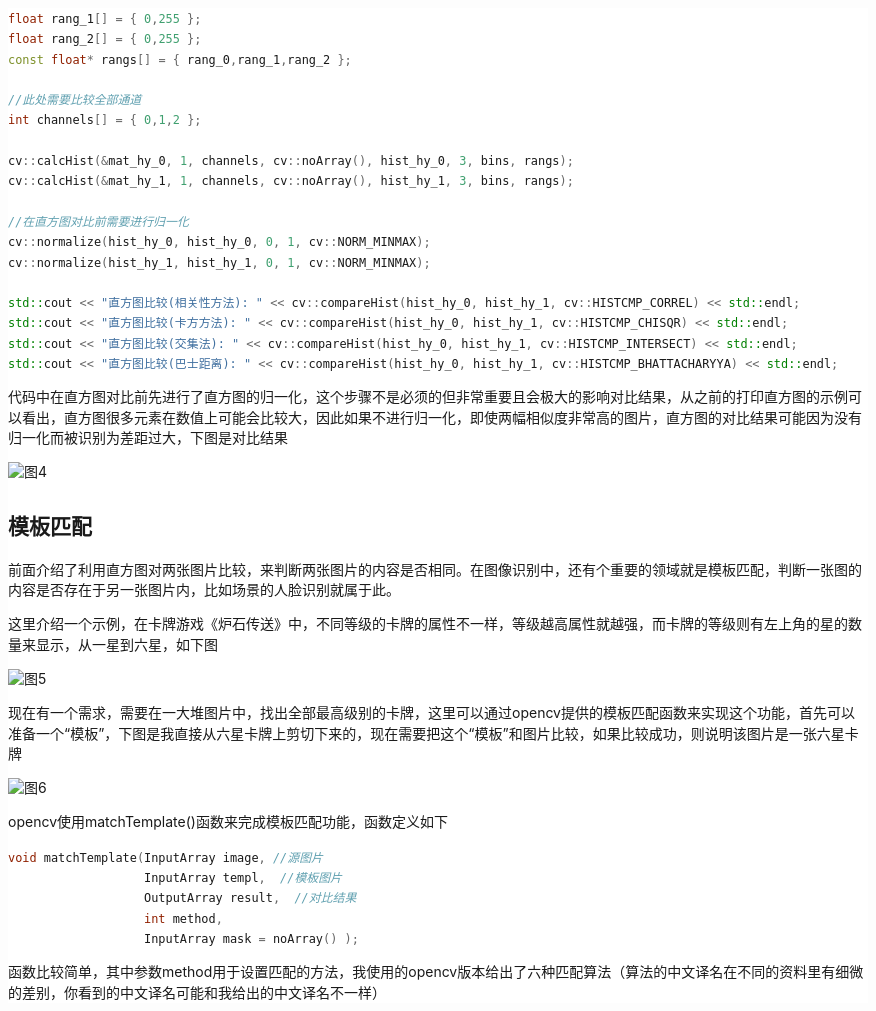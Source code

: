 ```c++
float rang_1[] = { 0,255 };
float rang_2[] = { 0,255 };
const float* rangs[] = { rang_0,rang_1,rang_2 };

//此处需要比较全部通道
int channels[] = { 0,1,2 };

cv::calcHist(&mat_hy_0, 1, channels, cv::noArray(), hist_hy_0, 3, bins, rangs);
cv::calcHist(&mat_hy_1, 1, channels, cv::noArray(), hist_hy_1, 3, bins, rangs);

//在直方图对比前需要进行归一化
cv::normalize(hist_hy_0, hist_hy_0, 0, 1, cv::NORM_MINMAX);
cv::normalize(hist_hy_1, hist_hy_1, 0, 1, cv::NORM_MINMAX);

std::cout << "直方图比较(相关性方法): " << cv::compareHist(hist_hy_0, hist_hy_1, cv::HISTCMP_CORREL) << std::endl;
std::cout << "直方图比较(卡方方法): " << cv::compareHist(hist_hy_0, hist_hy_1, cv::HISTCMP_CHISQR) << std::endl;
std::cout << "直方图比较(交集法): " << cv::compareHist(hist_hy_0, hist_hy_1, cv::HISTCMP_INTERSECT) << std::endl;
std::cout << "直方图比较(巴士距离): " << cv::compareHist(hist_hy_0, hist_hy_1, cv::HISTCMP_BHATTACHARYYA) << std::endl;
```
代码中在直方图对比前先进行了直方图的归一化，这个步骤不是必须的但非常重要且会极大的影响对比结果，从之前的打印直方图的示例可以看出，直方图很多元素在数值上可能会比较大，因此如果不进行归一化，即使两幅相似度非常高的图片，直方图的对比结果可能因为没有归一化而被识别为差距过大，下图是对比结果

![图4](https://jxf2008-1302581379.cos.ap-nanjing.myqcloud.com/github_blog/opencv/calchist_4.png)


## 模板匹配

前面介绍了利用直方图对两张图片比较，来判断两张图片的内容是否相同。在图像识别中，还有个重要的领域就是模板匹配，判断一张图的内容是否存在于另一张图片内，比如场景的人脸识别就属于此。

这里介绍一个示例，在卡牌游戏《炉石传送》中，不同等级的卡牌的属性不一样，等级越高属性就越强，而卡牌的等级则有左上角的星的数量来显示，从一星到六星，如下图

![图5](https://jxf2008-1302581379.cos.ap-nanjing.myqcloud.com/github_blog/opencv/calchist_5.png)

现在有一个需求，需要在一大堆图片中，找出全部最高级别的卡牌，这里可以通过opencv提供的模板匹配函数来实现这个功能，首先可以准备一个“模板”，下图是我直接从六星卡牌上剪切下来的，现在需要把这个“模板”和图片比较，如果比较成功，则说明该图片是一张六星卡牌

![图6](https://jxf2008-1302581379.cos.ap-nanjing.myqcloud.com/github_blog/opencv/calchist_6.png)

opencv使用matchTemplate()函数来完成模板匹配功能，函数定义如下
```c++
void matchTemplate(InputArray image, //源图片
                   InputArray templ,  //模板图片
                   OutputArray result,  //对比结果
                   int method,
                   InputArray mask = noArray() );
```
函数比较简单，其中参数method用于设置匹配的方法，我使用的opencv版本给出了六种匹配算法（算法的中文译名在不同的资料里有细微的差别，你看到的中文译名可能和我给出的中文译名不一样）
